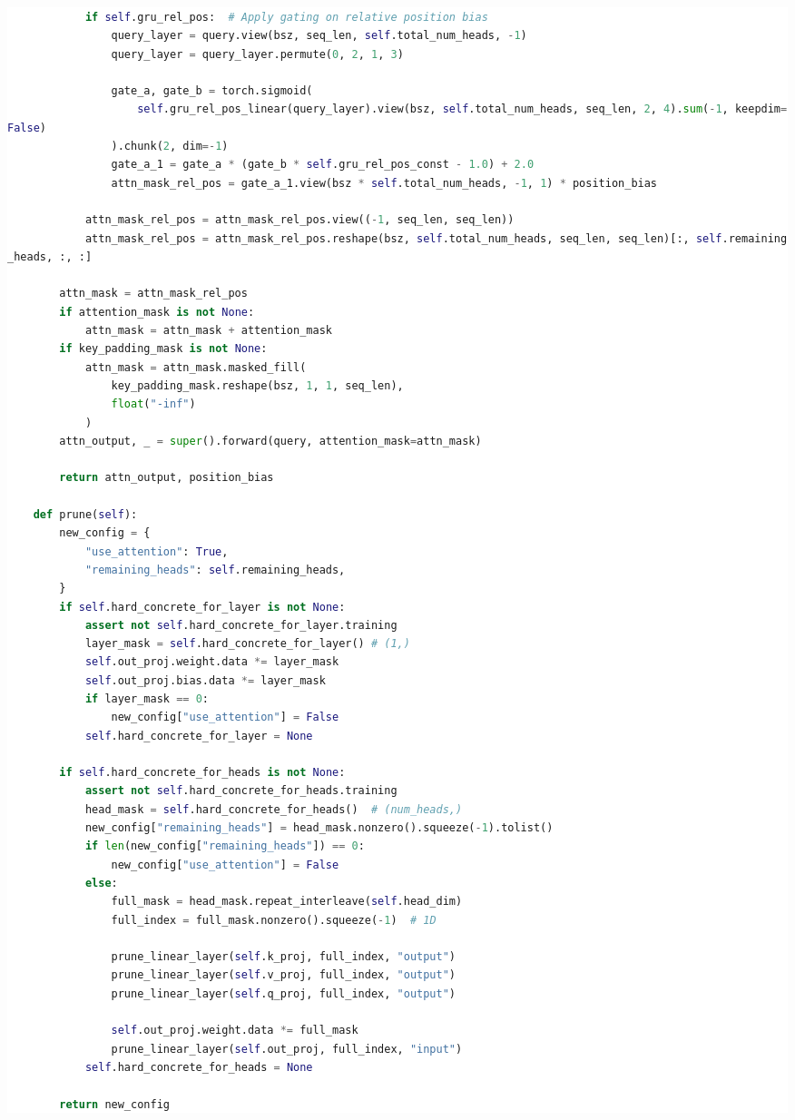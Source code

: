 ```py
            if self.gru_rel_pos:  # Apply gating on relative position bias
                query_layer = query.view(bsz, seq_len, self.total_num_heads, -1)
                query_layer = query_layer.permute(0, 2, 1, 3)

                gate_a, gate_b = torch.sigmoid(
                    self.gru_rel_pos_linear(query_layer).view(bsz, self.total_num_heads, seq_len, 2, 4).sum(-1, keepdim=False)
                ).chunk(2, dim=-1)
                gate_a_1 = gate_a * (gate_b * self.gru_rel_pos_const - 1.0) + 2.0
                attn_mask_rel_pos = gate_a_1.view(bsz * self.total_num_heads, -1, 1) * position_bias

            attn_mask_rel_pos = attn_mask_rel_pos.view((-1, seq_len, seq_len))
            attn_mask_rel_pos = attn_mask_rel_pos.reshape(bsz, self.total_num_heads, seq_len, seq_len)[:, self.remaining_heads, :, :]

        attn_mask = attn_mask_rel_pos
        if attention_mask is not None:
            attn_mask = attn_mask + attention_mask
        if key_padding_mask is not None:
            attn_mask = attn_mask.masked_fill(
                key_padding_mask.reshape(bsz, 1, 1, seq_len),
                float("-inf")
            )
        attn_output, _ = super().forward(query, attention_mask=attn_mask)

        return attn_output, position_bias

    def prune(self):
        new_config = {
            "use_attention": True,
            "remaining_heads": self.remaining_heads,
        }
        if self.hard_concrete_for_layer is not None:
            assert not self.hard_concrete_for_layer.training
            layer_mask = self.hard_concrete_for_layer() # (1,)
            self.out_proj.weight.data *= layer_mask
            self.out_proj.bias.data *= layer_mask
            if layer_mask == 0:
                new_config["use_attention"] = False
            self.hard_concrete_for_layer = None

        if self.hard_concrete_for_heads is not None:
            assert not self.hard_concrete_for_heads.training
            head_mask = self.hard_concrete_for_heads()  # (num_heads,)
            new_config["remaining_heads"] = head_mask.nonzero().squeeze(-1).tolist()
            if len(new_config["remaining_heads"]) == 0:
                new_config["use_attention"] = False
            else:
                full_mask = head_mask.repeat_interleave(self.head_dim)
                full_index = full_mask.nonzero().squeeze(-1)  # 1D

                prune_linear_layer(self.k_proj, full_index, "output")
                prune_linear_layer(self.v_proj, full_index, "output")
                prune_linear_layer(self.q_proj, full_index, "output")

                self.out_proj.weight.data *= full_mask
                prune_linear_layer(self.out_proj, full_index, "input")
            self.hard_concrete_for_heads = None

        return new_config


```